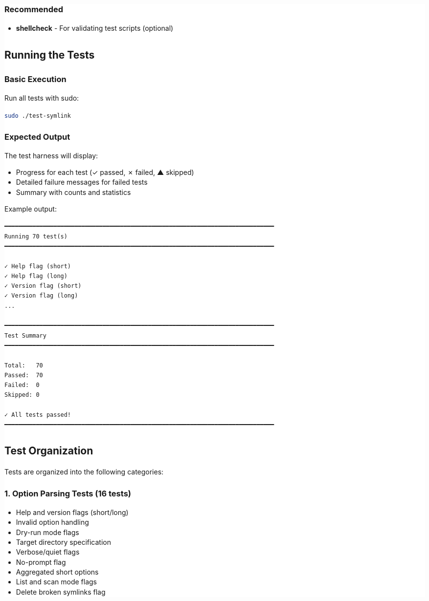 ### Recommended
- **shellcheck** - For validating test scripts (optional)

## Running the Tests

### Basic Execution

Run all tests with sudo:

```bash
sudo ./test-symlink
```

### Expected Output

The test harness will display:
- Progress for each test (✓ passed, ✗ failed, ▲ skipped)
- Detailed failure messages for failed tests
- Summary with counts and statistics

Example output:
```
━━━━━━━━━━━━━━━━━━━━━━━━━━━━━━━━━━━━━━━━━━━━━━━━━━━━━━━━━━━━━━━━━━━━━━━━━━━━━
Running 70 test(s)
━━━━━━━━━━━━━━━━━━━━━━━━━━━━━━━━━━━━━━━━━━━━━━━━━━━━━━━━━━━━━━━━━━━━━━━━━━━━━

✓ Help flag (short)
✓ Help flag (long)
✓ Version flag (short)
✓ Version flag (long)
...

━━━━━━━━━━━━━━━━━━━━━━━━━━━━━━━━━━━━━━━━━━━━━━━━━━━━━━━━━━━━━━━━━━━━━━━━━━━━━
Test Summary
━━━━━━━━━━━━━━━━━━━━━━━━━━━━━━━━━━━━━━━━━━━━━━━━━━━━━━━━━━━━━━━━━━━━━━━━━━━━━

Total:   70
Passed:  70
Failed:  0
Skipped: 0

✓ All tests passed!
━━━━━━━━━━━━━━━━━━━━━━━━━━━━━━━━━━━━━━━━━━━━━━━━━━━━━━━━━━━━━━━━━━━━━━━━━━━━━
```

## Test Organization

Tests are organized into the following categories:

### 1. Option Parsing Tests (16 tests)
- Help and version flags (short/long)
- Invalid option handling
- Dry-run mode flags
- Target directory specification
- Verbose/quiet flags
- No-prompt flag
- Aggregated short options
- List and scan mode flags
- Delete broken symlinks flag
